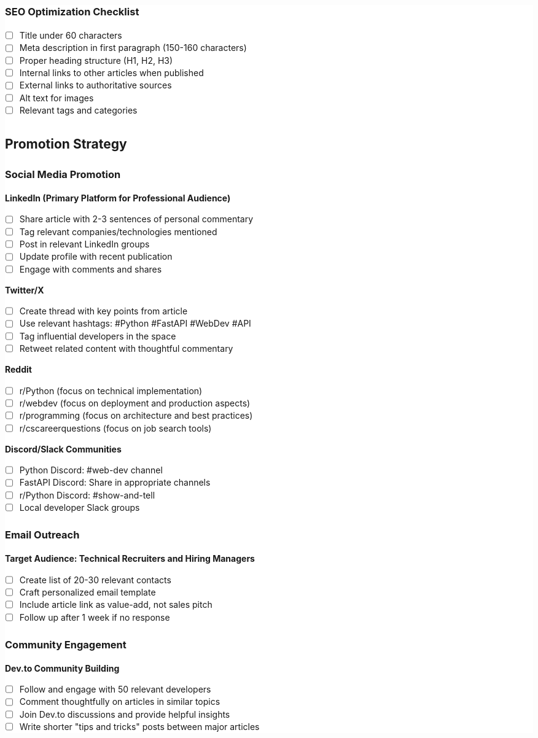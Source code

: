 ### SEO Optimization Checklist
- [ ] Title under 60 characters
- [ ] Meta description in first paragraph (150-160 characters)
- [ ] Proper heading structure (H1, H2, H3)
- [ ] Internal links to other articles when published
- [ ] External links to authoritative sources
- [ ] Alt text for images
- [ ] Relevant tags and categories

## Promotion Strategy

### Social Media Promotion
**LinkedIn (Primary Platform for Professional Audience)**
- [ ] Share article with 2-3 sentences of personal commentary
- [ ] Tag relevant companies/technologies mentioned
- [ ] Post in relevant LinkedIn groups
- [ ] Update profile with recent publication
- [ ] Engage with comments and shares

**Twitter/X**
- [ ] Create thread with key points from article
- [ ] Use relevant hashtags: #Python #FastAPI #WebDev #API
- [ ] Tag influential developers in the space
- [ ] Retweet related content with thoughtful commentary

**Reddit**
- [ ] r/Python (focus on technical implementation)
- [ ] r/webdev (focus on deployment and production aspects)
- [ ] r/programming (focus on architecture and best practices)
- [ ] r/cscareerquestions (focus on job search tools)

**Discord/Slack Communities**
- [ ] Python Discord: #web-dev channel
- [ ] FastAPI Discord: Share in appropriate channels
- [ ] r/Python Discord: #show-and-tell
- [ ] Local developer Slack groups

### Email Outreach
**Target Audience: Technical Recruiters and Hiring Managers**
- [ ] Create list of 20-30 relevant contacts
- [ ] Craft personalized email template
- [ ] Include article link as value-add, not sales pitch
- [ ] Follow up after 1 week if no response

### Community Engagement
**Dev.to Community Building**
- [ ] Follow and engage with 50 relevant developers
- [ ] Comment thoughtfully on articles in similar topics
- [ ] Join Dev.to discussions and provide helpful insights
- [ ] Write shorter "tips and tricks" posts between major articles
